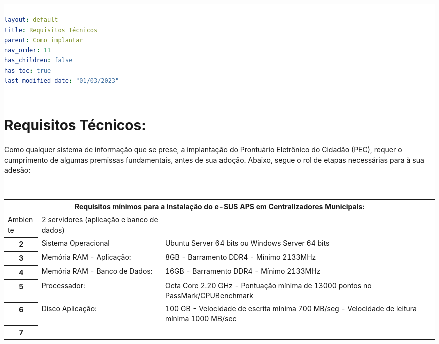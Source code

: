 ```yaml
---
layout: default
title: Requisitos Técnicos
parent: Como implantar
nav_order: 11
has_children: false
has_toc: true
last_modified_date: "01/03/2023"
---
```


<link rel="stylesheet" href="https://stackpath.bootstrapcdn.com/bootstrap/4.1.3/css/bootstrap.min.css" integrity="sha384-MCw98/SFnGE8fJT3GXwEOngsV7Zt27NXFoaoApmYm81iuXoPkFOJwJ8ERdknLPMO" crossorigin="anonymous">
<link rel="stylesheet" type="text/css" href="../estilos.css">

<h1>Requisitos Técnicos:</h1>

<p>Como qualquer sistema de informação que se prese, a implantação do Prontuário Eletrônico do Cidadão (PEC),
requer o cumprimento de algumas premissas fundamentais, antes de sua adoção. Abaixo, segue o rol de etapas necessárias para à sua adesão: </p>
<br>

<table class="table table-striped">
  <thead class="thead-dark">
    <tr>
      <th style ="text-align:center;" scope="col" colspan="3">Requisitos mínimos para a instalação do e-SUS APS em Centralizadores Municipais:</th>            
    </tr>
  </thead>

  <tbody>
    <tr>      
      <td scope="row">Ambiente</td>      
      <td>2 servidores (aplicação e banco de dados)</td>
    </tr>
    <tr>
      <th scope="row">2</th>
      <td>Sistema Operacional</td>
      <td>Ubuntu Server 64 bits ou Windows Server 64 bits</td>      
    </tr>
    <tr>
      <th scope="row">3</th>
      <td>Memória RAM - Aplicação:</td>
      <td>8GB - Barramento DDR4 - Mínimo 2133MHz</td>      
    </tr>
    <tr>
      <th scope="row">4</th>
      <td>Memória RAM - Banco de Dados:</td>
      <td>16GB - Barramento DDR4 - Mínimo 2133MHz</td>      
    </tr>
    <tr>
      <th scope="row">5</th>
      <td>Processador: </td>
      <td>Octa Core 2.20 GHz - Pontuação mínima de 13000 pontos no PassMark/CPUBenchmark</td>      
    </tr>
    <tr>
      <th scope="row">6</th>
      <td>Disco Aplicação:</td>
      <td>100 GB - Velocidade de escrita mínima 700 MB/seg - Velocidade de leitura mínima 1000 MB/sec</td>      
    </tr>
    <tr>
      <th scope="row">7</th>